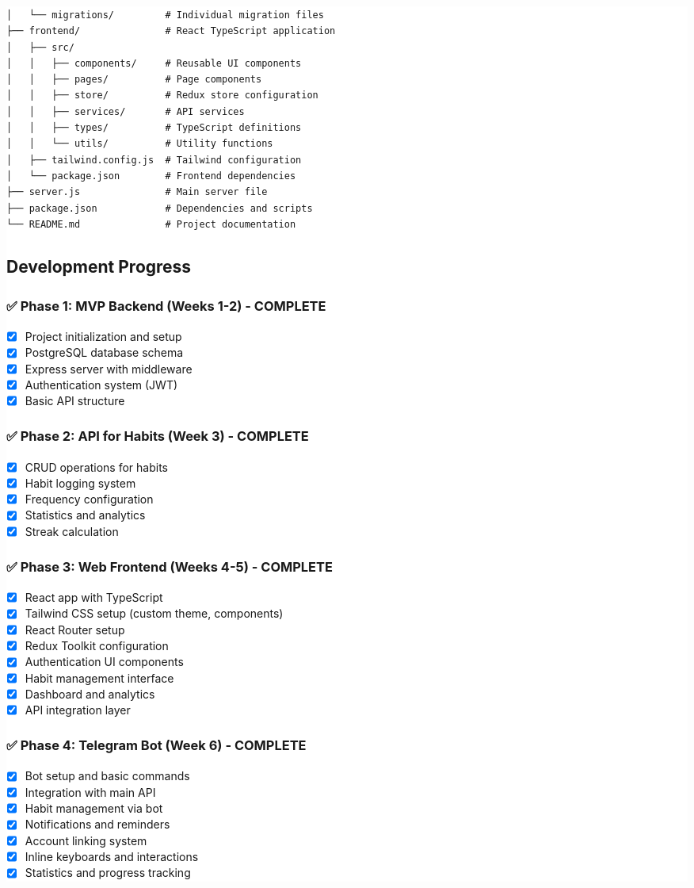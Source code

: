 ```
│   └── migrations/         # Individual migration files
├── frontend/               # React TypeScript application
│   ├── src/
│   │   ├── components/     # Reusable UI components
│   │   ├── pages/          # Page components
│   │   ├── store/          # Redux store configuration
│   │   ├── services/       # API services
│   │   ├── types/          # TypeScript definitions
│   │   └── utils/          # Utility functions
│   ├── tailwind.config.js  # Tailwind configuration
│   └── package.json        # Frontend dependencies
├── server.js               # Main server file
├── package.json            # Dependencies and scripts
└── README.md               # Project documentation
```

## Development Progress

### ✅ Phase 1: MVP Backend (Weeks 1-2) - COMPLETE
- [x] Project initialization and setup
- [x] PostgreSQL database schema
- [x] Express server with middleware
- [x] Authentication system (JWT)
- [x] Basic API structure

### ✅ Phase 2: API for Habits (Week 3) - COMPLETE
- [x] CRUD operations for habits
- [x] Habit logging system
- [x] Frequency configuration
- [x] Statistics and analytics
- [x] Streak calculation

### ✅ Phase 3: Web Frontend (Weeks 4-5) - COMPLETE
- [x] React app with TypeScript
- [x] Tailwind CSS setup (custom theme, components)
- [x] React Router setup
- [x] Redux Toolkit configuration
- [x] Authentication UI components
- [x] Habit management interface
- [x] Dashboard and analytics
- [x] API integration layer

### ✅ Phase 4: Telegram Bot (Week 6) - COMPLETE
- [x] Bot setup and basic commands
- [x] Integration with main API
- [x] Habit management via bot
- [x] Notifications and reminders
- [x] Account linking system
- [x] Inline keyboards and interactions
- [x] Statistics and progress tracking
